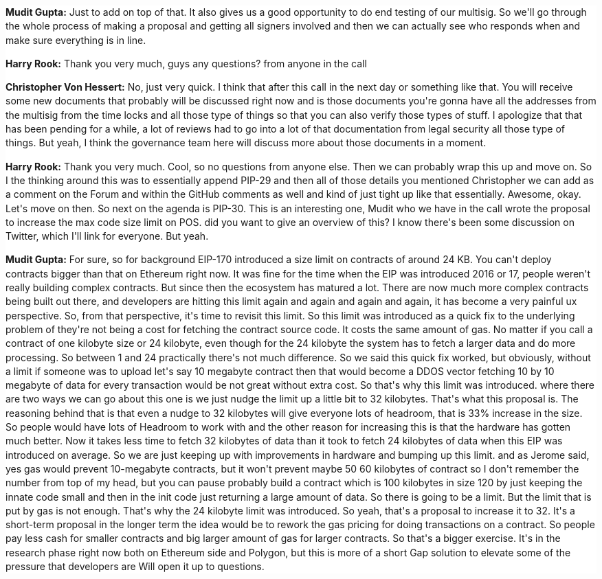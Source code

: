 **Mudit Gupta:** Just to add on top of that. It also gives us a good opportunity to do end testing of our multisig. So we'll go through the whole process of making a proposal and getting all signers involved and then we can actually see who responds when and make sure everything is in line.

**Harry Rook:** Thank you very much, guys any questions? from anyone in the call

**Christopher Von Hessert:** No, just very quick. I think that after this call in the next day or something like that. You will receive some new documents that probably will be discussed right now and is those documents you're gonna have all the addresses from the multisig from the time locks and all those type of things so that you can also verify those types of stuff. I apologize that that has been pending for a while, a lot of reviews had to go into a lot of that documentation from legal security all those type of things. But yeah, I think the governance team here will discuss more about those documents in a moment.

**Harry Rook:** Thank you very much. Cool, so no questions from anyone else. Then we can probably wrap this up and move on.
So I the thinking around this was to essentially append PIP-29 and then all of those details you mentioned Christopher we can add as a comment on the Forum and within the GitHub comments as well and kind of just tight up like that essentially.
Awesome, okay. Let's move on then. So next  on the agenda is PIP-30. This is an interesting one, Mudit who we have in the call wrote the proposal to increase the max code size limit on POS. did you want to give an overview of this? I know there's been some discussion on Twitter, which I'll link for everyone. But yeah.

**Mudit Gupta:** For sure, so for background EIP-170 introduced a size limit on contracts of around 24 KB. You can't deploy contracts bigger than that on Ethereum right now. It was fine for the time when the EIP was introduced 2016 or 17, people weren't really building complex contracts. But since then the ecosystem has matured a lot. There are now much more complex contracts being built out there, and developers are hitting this limit again and again and again and again, it has become a very painful ux perspective.
So, from that perspective, it's time to revisit this limit. So this limit was introduced as a quick fix to the underlying problem of they're not being a cost for fetching the contract source code. It costs the same amount of gas. No matter if you call a contract of one kilobyte size or 24 kilobyte, even though for the 24 kilobyte the system has to fetch a larger data and do more processing.
So between 1 and 24 practically there's not much difference. So we said this quick fix worked, but obviously, without a limit if someone was to upload let's say 10 megabyte contract then that would become a DDOS vector fetching 10 by 10 megabyte of data for every transaction would be not great without extra cost. So that's why this limit was introduced. where there are two ways we can go about this one is we just nudge the limit up a little bit to 32 kilobytes. That's what this proposal is. The reasoning behind that is that even a nudge to 32 kilobytes will give everyone lots of headroom, that is 33% increase in the size. So people would have lots of Headroom to work with and
the other reason for increasing this is that the hardware has gotten much better. Now it takes less time to fetch 32 kilobytes of data than it took to fetch 24 kilobytes of data when this EIP was introduced on average. So we are just keeping up with improvements in hardware and bumping up this limit. and as Jerome said, yes gas would prevent 10-megabyte contracts, but it won't prevent maybe 50 60 kilobytes of contract so I don't remember the number from top of my head, but you can pause probably build a contract which is 100 kilobytes in size 120 by just keeping the innate code small and then in the init code just returning a large amount of data.
So there is going to be a limit. But the limit that is put by gas is not enough. That's why the 24 kilobyte limit was introduced. So yeah, that's a proposal to increase it to 32. It's a short-term proposal in the longer term the idea would be to rework the gas pricing for doing transactions on a contract. So people pay less cash for smaller contracts and big larger amount of gas for larger contracts. So that's a bigger exercise. It's in the research phase right now both on Ethereum side and Polygon, but this is more of a short Gap solution to elevate some of the pressure that developers are Will open it up to questions.

